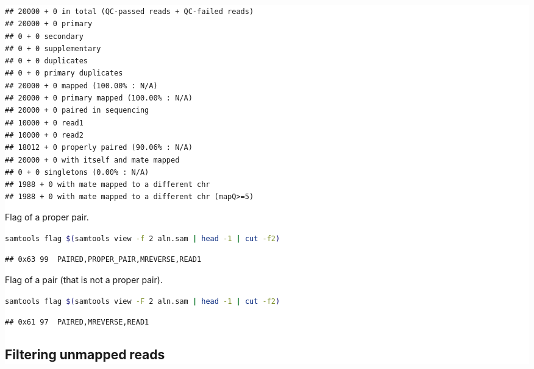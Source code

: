     ## 20000 + 0 in total (QC-passed reads + QC-failed reads)
    ## 20000 + 0 primary
    ## 0 + 0 secondary
    ## 0 + 0 supplementary
    ## 0 + 0 duplicates
    ## 0 + 0 primary duplicates
    ## 20000 + 0 mapped (100.00% : N/A)
    ## 20000 + 0 primary mapped (100.00% : N/A)
    ## 20000 + 0 paired in sequencing
    ## 10000 + 0 read1
    ## 10000 + 0 read2
    ## 18012 + 0 properly paired (90.06% : N/A)
    ## 20000 + 0 with itself and mate mapped
    ## 0 + 0 singletons (0.00% : N/A)
    ## 1988 + 0 with mate mapped to a different chr
    ## 1988 + 0 with mate mapped to a different chr (mapQ>=5)

Flag of a proper pair.

``` bash
samtools flag $(samtools view -f 2 aln.sam | head -1 | cut -f2)
```

    ## 0x63 99  PAIRED,PROPER_PAIR,MREVERSE,READ1

Flag of a pair (that is not a proper pair).

``` bash
samtools flag $(samtools view -F 2 aln.sam | head -1 | cut -f2)
```

    ## 0x61 97  PAIRED,MREVERSE,READ1

## Filtering unmapped reads
